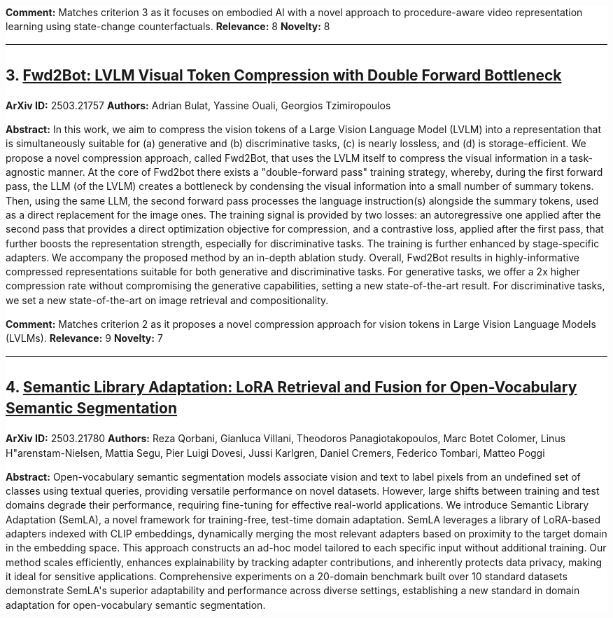 **Comment:** Matches criterion 3 as it focuses on embodied AI with a novel approach to procedure-aware video representation learning using state-change counterfactuals.
**Relevance:** 8
**Novelty:** 8

---

## 3. [Fwd2Bot: LVLM Visual Token Compression with Double Forward Bottleneck](https://arxiv.org/abs/2503.21757) <a id="link3"></a>
**ArXiv ID:** 2503.21757
**Authors:** Adrian Bulat, Yassine Ouali, Georgios Tzimiropoulos

**Abstract:**  In this work, we aim to compress the vision tokens of a Large Vision Language Model (LVLM) into a representation that is simultaneously suitable for (a) generative and (b) discriminative tasks, (c) is nearly lossless, and (d) is storage-efficient. We propose a novel compression approach, called Fwd2Bot, that uses the LVLM itself to compress the visual information in a task-agnostic manner. At the core of Fwd2bot there exists a "double-forward pass" training strategy, whereby, during the first forward pass, the LLM (of the LVLM) creates a bottleneck by condensing the visual information into a small number of summary tokens. Then, using the same LLM, the second forward pass processes the language instruction(s) alongside the summary tokens, used as a direct replacement for the image ones. The training signal is provided by two losses: an autoregressive one applied after the second pass that provides a direct optimization objective for compression, and a contrastive loss, applied after the first pass, that further boosts the representation strength, especially for discriminative tasks. The training is further enhanced by stage-specific adapters. We accompany the proposed method by an in-depth ablation study. Overall, Fwd2Bot results in highly-informative compressed representations suitable for both generative and discriminative tasks. For generative tasks, we offer a 2x higher compression rate without compromising the generative capabilities, setting a new state-of-the-art result. For discriminative tasks, we set a new state-of-the-art on image retrieval and compositionality.

**Comment:** Matches criterion 2 as it proposes a novel compression approach for vision tokens in Large Vision Language Models (LVLMs).
**Relevance:** 9
**Novelty:** 7

---

## 4. [Semantic Library Adaptation: LoRA Retrieval and Fusion for Open-Vocabulary Semantic Segmentation](https://arxiv.org/abs/2503.21780) <a id="link4"></a>
**ArXiv ID:** 2503.21780
**Authors:** Reza Qorbani, Gianluca Villani, Theodoros Panagiotakopoulos, Marc Botet Colomer, Linus H\"arenstam-Nielsen, Mattia Segu, Pier Luigi Dovesi, Jussi Karlgren, Daniel Cremers, Federico Tombari, Matteo Poggi

**Abstract:**  Open-vocabulary semantic segmentation models associate vision and text to label pixels from an undefined set of classes using textual queries, providing versatile performance on novel datasets. However, large shifts between training and test domains degrade their performance, requiring fine-tuning for effective real-world applications. We introduce Semantic Library Adaptation (SemLA), a novel framework for training-free, test-time domain adaptation. SemLA leverages a library of LoRA-based adapters indexed with CLIP embeddings, dynamically merging the most relevant adapters based on proximity to the target domain in the embedding space. This approach constructs an ad-hoc model tailored to each specific input without additional training. Our method scales efficiently, enhances explainability by tracking adapter contributions, and inherently protects data privacy, making it ideal for sensitive applications. Comprehensive experiments on a 20-domain benchmark built over 10 standard datasets demonstrate SemLA's superior adaptability and performance across diverse settings, establishing a new standard in domain adaptation for open-vocabulary semantic segmentation.
